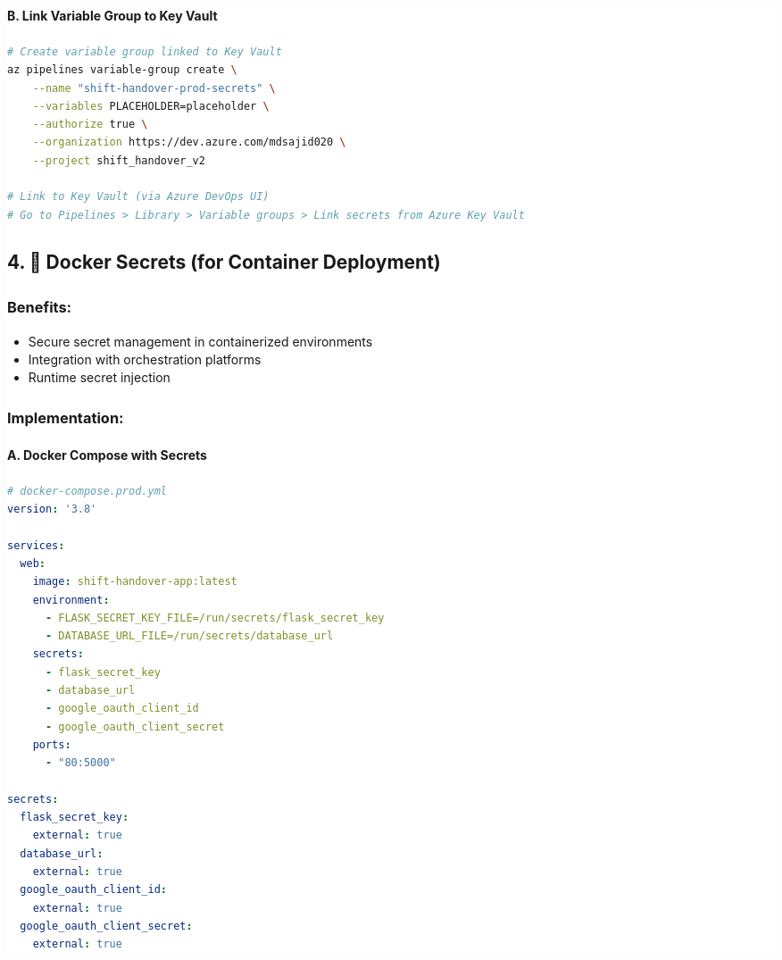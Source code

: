 #### B. Link Variable Group to Key Vault
```bash
# Create variable group linked to Key Vault
az pipelines variable-group create \
    --name "shift-handover-prod-secrets" \
    --variables PLACEHOLDER=placeholder \
    --authorize true \
    --organization https://dev.azure.com/mdsajid020 \
    --project shift_handover_v2

# Link to Key Vault (via Azure DevOps UI)
# Go to Pipelines > Library > Variable groups > Link secrets from Azure Key Vault
```

## 4. 🐳 Docker Secrets (for Container Deployment)

### Benefits:
- Secure secret management in containerized environments
- Integration with orchestration platforms
- Runtime secret injection

### Implementation:

#### A. Docker Compose with Secrets
```yaml
# docker-compose.prod.yml
version: '3.8'

services:
  web:
    image: shift-handover-app:latest
    environment:
      - FLASK_SECRET_KEY_FILE=/run/secrets/flask_secret_key
      - DATABASE_URL_FILE=/run/secrets/database_url
    secrets:
      - flask_secret_key
      - database_url
      - google_oauth_client_id
      - google_oauth_client_secret
    ports:
      - "80:5000"

secrets:
  flask_secret_key:
    external: true
  database_url:
    external: true
  google_oauth_client_id:
    external: true
  google_oauth_client_secret:
    external: true
```
